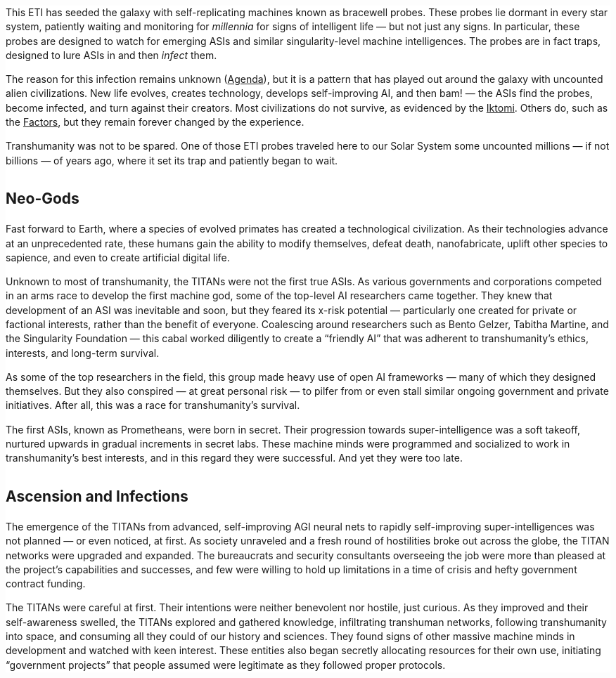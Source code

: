 This ETI has seeded the galaxy with self-replicating machines known as bracewell probes. These probes lie dormant in every star system, patiently waiting and monitoring for _millennia_ for signs of intelligent life — but not just any signs. In particular, these probes are designed to watch for emerging ASIs and similar singularity-level machine intelligences. The probes are in fact traps, designed to lure ASIs in and then _infect_ them.

The reason for this infection remains unknown ([Agenda](../18/06-the-eti.md#agenda)), but it is a pattern that has played out around the galaxy with uncounted alien civilizations. New life evolves, creates technology, develops self-improving AI, and then bam! — the ASIs find the probes, become infected, and turn against their creators. Most civilizations do not survive, as evidenced by the [Iktomi](../18/07-the-iktomi.md). Others do, such as the [Factors](../18/15-factors.md), but they remain forever changed by the experience.

Transhumanity was not to be spared. One of those ETI probes traveled here to our Solar System some uncounted millions — if not billions — of years ago, where it set its trap and patiently began to wait.

## Neo-Gods

Fast forward to Earth, where a species of evolved primates has created a technological civilization. As their technologies advance at an unprecedented rate, these humans gain the ability to modify themselves, defeat death, nanofabricate, uplift other species to sapience, and even to create artificial digital life.

Unknown to most of transhumanity, the TITANs were not the first true ASIs. As various governments and corporations competed in an arms race to develop the first machine god, some of the top-level AI researchers came together. They knew that development of an ASI was inevitable and soon, but they feared its x-risk potential — particularly one created for private or factional interests, rather than the benefit of everyone. Coalescing around researchers such as Bento Gelzer, Tabitha Martine, and the Singularity Foundation — this cabal worked diligently to create a “friendly AI” that was adherent to transhumanity’s ethics, interests, and long-term survival.

As some of the top researchers in the field, this group made heavy use of open AI frameworks — many of which they designed themselves. But they also conspired — at great personal risk — to pilfer from or even stall similar ongoing government and private initiatives. After all, this was a race for transhumanity’s survival.

The first ASIs, known as Prometheans, were born in secret. Their progression towards super-intelligence was a soft takeoff, nurtured upwards in gradual increments in secret labs. These machine minds were programmed and socialized to work in transhumanity’s best interests, and in this regard they were successful. And yet they were too late.

## Ascension and Infections

The emergence of the TITANs from advanced, self-improving AGI neural nets to rapidly self-improving super-intelligences was not planned — or even noticed, at first. As society unraveled and a fresh round of hostilities broke out across the globe, the TITAN networks were upgraded and expanded. The bureaucrats and security consultants overseeing the job were more than pleased at the project’s capabilities and successes, and few were willing to hold up limitations in a time of crisis and hefty government contract funding.

The TITANs were careful at first. Their intentions were neither benevolent nor hostile, just curious. As they improved and their self-awareness swelled, the TITANs explored and gathered knowledge, infiltrating transhuman networks, following transhumanity into space, and consuming all they could of our history and sciences. They found signs of other massive machine minds in development and watched with keen interest. These entities also began secretly allocating resources for their own use, initiating “government projects” that people assumed were legitimate as they followed proper protocols.
